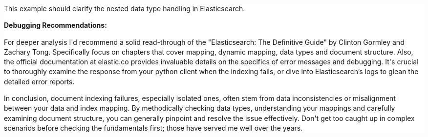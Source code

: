 This example should clarify the nested data type handling in Elasticsearch.

**Debugging Recommendations:**

For deeper analysis I'd recommend a solid read-through of the "Elasticsearch: The Definitive Guide" by Clinton Gormley and Zachary Tong. Specifically focus on chapters that cover mapping, dynamic mapping, data types and document structure. Also, the official documentation at elastic.co provides invaluable details on the specifics of error messages and debugging. It's crucial to thoroughly examine the response from your python client when the indexing fails, or dive into Elasticsearch’s logs to glean the detailed error reports.

In conclusion, document indexing failures, especially isolated ones, often stem from data inconsistencies or misalignment between your data and index mapping. By methodically checking data types, understanding your mappings and carefully examining document structure, you can generally pinpoint and resolve the issue effectively. Don't get too caught up in complex scenarios before checking the fundamentals first; those have served me well over the years.
